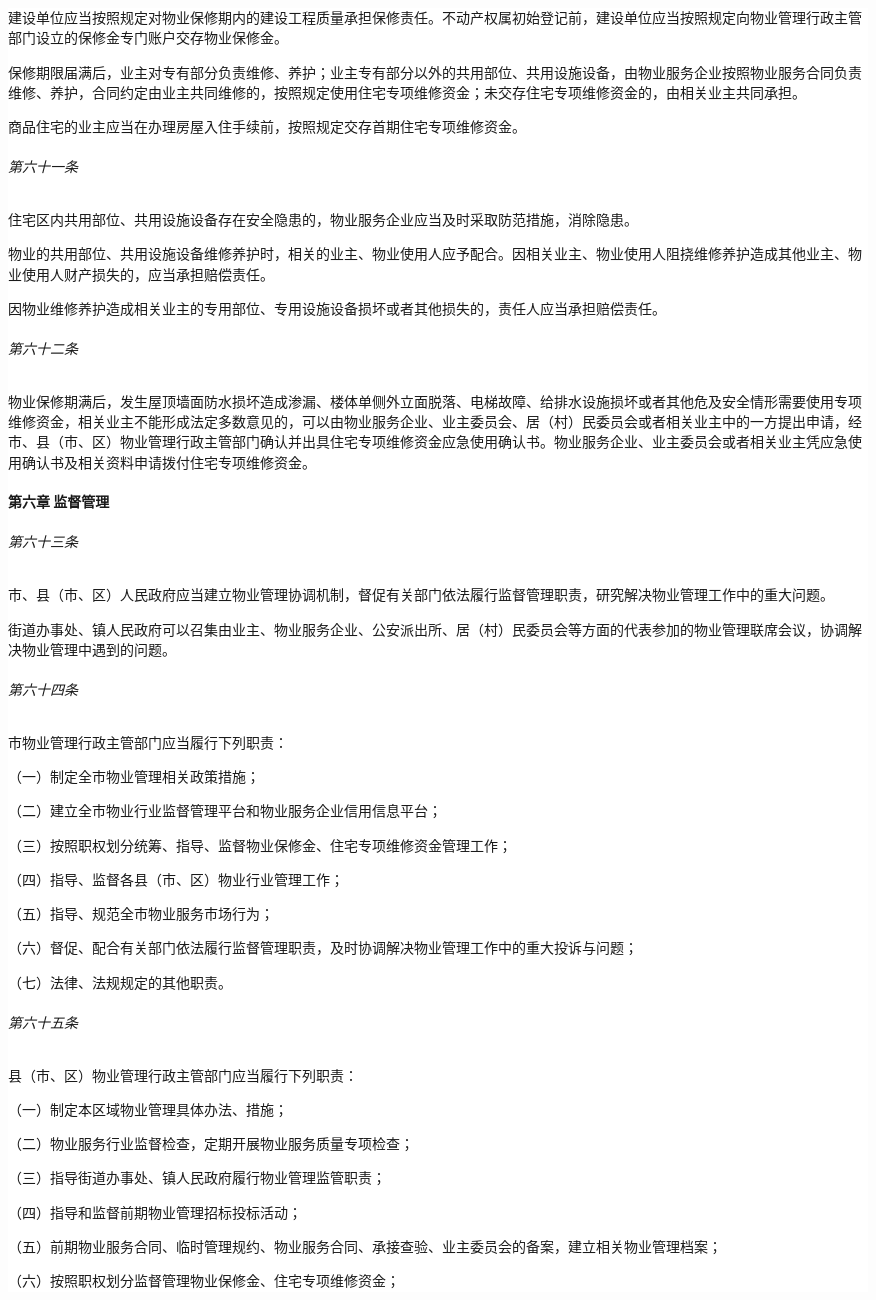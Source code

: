 建设单位应当按照规定对物业保修期内的建设工程质量承担保修责任。不动产权属初始登记前，建设单位应当按照规定向物业管理行政主管部门设立的保修金专门账户交存物业保修金。

保修期限届满后，业主对专有部分负责维修、养护；业主专有部分以外的共用部位、共用设施设备，由物业服务企业按照物业服务合同负责维修、养护，合同约定由业主共同维修的，按照规定使用住宅专项维修资金；未交存住宅专项维修资金的，由相关业主共同承担。

商品住宅的业主应当在办理房屋入住手续前，按照规定交存首期住宅专项维修资金。

###### 第六十一条

住宅区内共用部位、共用设施设备存在安全隐患的，物业服务企业应当及时采取防范措施，消除隐患。

物业的共用部位、共用设施设备维修养护时，相关的业主、物业使用人应予配合。因相关业主、物业使用人阻挠维修养护造成其他业主、物业使用人财产损失的，应当承担赔偿责任。

因物业维修养护造成相关业主的专用部位、专用设施设备损坏或者其他损失的，责任人应当承担赔偿责任。

###### 第六十二条

物业保修期满后，发生屋顶墙面防水损坏造成渗漏、楼体单侧外立面脱落、电梯故障、给排水设施损坏或者其他危及安全情形需要使用专项维修资金，相关业主不能形成法定多数意见的，可以由物业服务企业、业主委员会、居（村）民委员会或者相关业主中的一方提出申请，经市、县（市、区）物业管理行政主管部门确认并出具住宅专项维修资金应急使用确认书。物业服务企业、业主委员会或者相关业主凭应急使用确认书及相关资料申请拨付住宅专项维修资金。

#### 第六章 监督管理

###### 第六十三条

市、县（市、区）人民政府应当建立物业管理协调机制，督促有关部门依法履行监督管理职责，研究解决物业管理工作中的重大问题。

街道办事处、镇人民政府可以召集由业主、物业服务企业、公安派出所、居（村）民委员会等方面的代表参加的物业管理联席会议，协调解决物业管理中遇到的问题。

###### 第六十四条

市物业管理行政主管部门应当履行下列职责：

（一）制定全市物业管理相关政策措施；

（二）建立全市物业行业监督管理平台和物业服务企业信用信息平台；

（三）按照职权划分统筹、指导、监督物业保修金、住宅专项维修资金管理工作；

（四）指导、监督各县（市、区）物业行业管理工作；

（五）指导、规范全市物业服务市场行为；

（六）督促、配合有关部门依法履行监督管理职责，及时协调解决物业管理工作中的重大投诉与问题；

（七）法律、法规规定的其他职责。

###### 第六十五条

县（市、区）物业管理行政主管部门应当履行下列职责：

（一）制定本区域物业管理具体办法、措施；

（二）物业服务行业监督检查，定期开展物业服务质量专项检查；

（三）指导街道办事处、镇人民政府履行物业管理监管职责；

（四）指导和监督前期物业管理招标投标活动；

（五）前期物业服务合同、临时管理规约、物业服务合同、承接查验、业主委员会的备案，建立相关物业管理档案；

（六）按照职权划分监督管理物业保修金、住宅专项维修资金；
